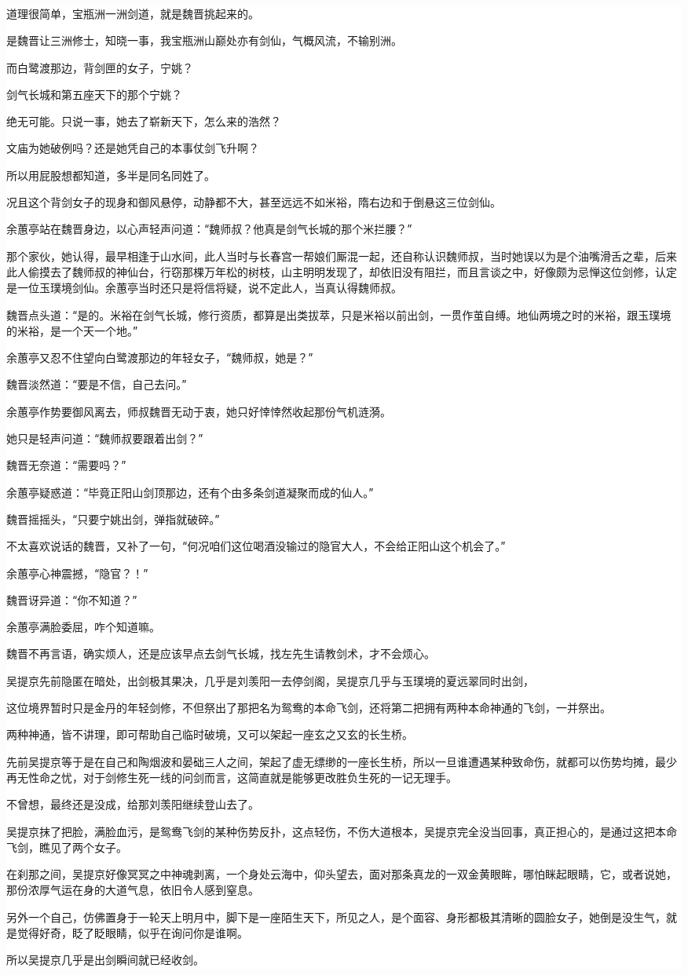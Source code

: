    道理很简单，宝瓶洲一洲剑道，就是魏晋挑起来的。

   是魏晋让三洲修士，知晓一事，我宝瓶洲山巅处亦有剑仙，气概风流，不输别洲。

   而白鹭渡那边，背剑匣的女子，宁姚？

   剑气长城和第五座天下的那个宁姚？

   绝无可能。只说一事，她去了崭新天下，怎么来的浩然？

   文庙为她破例吗？还是她凭自己的本事仗剑飞升啊？

   所以用屁股想都知道，多半是同名同姓了。

   况且这个背剑女子的现身和御风悬停，动静都不大，甚至远远不如米裕，隋右边和于倒悬这三位剑仙。

   余蕙亭站在魏晋身边，以心声轻声问道：“魏师叔？他真是剑气长城的那个米拦腰？”

   那个家伙，她认得，最早相逢于山水间，此人当时与长春宫一帮娘们厮混一起，还自称认识魏师叔，当时她误以为是个油嘴滑舌之辈，后来此人偷摸去了魏师叔的神仙台，行窃那棵万年松的树枝，山主明明发现了，却依旧没有阻拦，而且言谈之中，好像颇为忌惮这位剑修，认定是一位玉璞境剑仙。余蕙亭当时还只是将信将疑，说不定此人，当真认得魏师叔。

   魏晋点头道：“是的。米裕在剑气长城，修行资质，都算是出类拔萃，只是米裕以前出剑，一贯作茧自缚。地仙两境之时的米裕，跟玉璞境的米裕，是一个天一个地。”

   余蕙亭又忍不住望向白鹭渡那边的年轻女子，“魏师叔，她是？”

   魏晋淡然道：“要是不信，自己去问。”

   余蕙亭作势要御风离去，师叔魏晋无动于衷，她只好悻悻然收起那份气机涟漪。

   她只是轻声问道：“魏师叔要跟着出剑？”

   魏晋无奈道：“需要吗？”

   余蕙亭疑惑道：“毕竟正阳山剑顶那边，还有个由多条剑道凝聚而成的仙人。”

   魏晋摇摇头，“只要宁姚出剑，弹指就破碎。”

   不太喜欢说话的魏晋，又补了一句，“何况咱们这位喝酒没输过的隐官大人，不会给正阳山这个机会了。”

   余蕙亭心神震撼，“隐官？！”

   魏晋讶异道：“你不知道？”

   余蕙亭满脸委屈，咋个知道嘛。

   魏晋不再言语，确实烦人，还是应该早点去剑气长城，找左先生请教剑术，才不会烦心。

   吴提京先前隐匿在暗处，出剑极其果决，几乎是刘羡阳一去停剑阁，吴提京几乎与玉璞境的夏远翠同时出剑，

   这位境界暂时只是金丹的年轻剑修，不但祭出了那把名为鸳鸯的本命飞剑，还将第二把拥有两种本命神通的飞剑，一并祭出。

   两种神通，皆不讲理，即可帮助自己临时破境，又可以架起一座玄之又玄的长生桥。

   先前吴提京等于是在自己和陶烟波和晏础三人之间，架起了虚无缥缈的一座长生桥，所以一旦谁遭遇某种致命伤，就都可以伤势均摊，最少再无性命之忧，对于剑修生死一线的问剑而言，这简直就是能够更改胜负生死的一记无理手。

   不曾想，最终还是没成，给那刘羡阳继续登山去了。

   吴提京抹了把脸，满脸血污，是鸳鸯飞剑的某种伤势反扑，这点轻伤，不伤大道根本，吴提京完全没当回事，真正担心的，是通过这把本命飞剑，瞧见了两个女子。

   在刹那之间，吴提京好像冥冥之中神魂剥离，一个身处云海中，仰头望去，面对那条真龙的一双金黄眼眸，哪怕眯起眼睛，它，或者说她，那份浓厚气运在身的大道气息，依旧令人感到窒息。

   另外一个自己，仿佛置身于一轮天上明月中，脚下是一座陌生天下，所见之人，是个面容、身形都极其清晰的圆脸女子，她倒是没生气，就是觉得好奇，眨了眨眼睛，似乎在询问你是谁啊。

   所以吴提京几乎是出剑瞬间就已经收剑。
